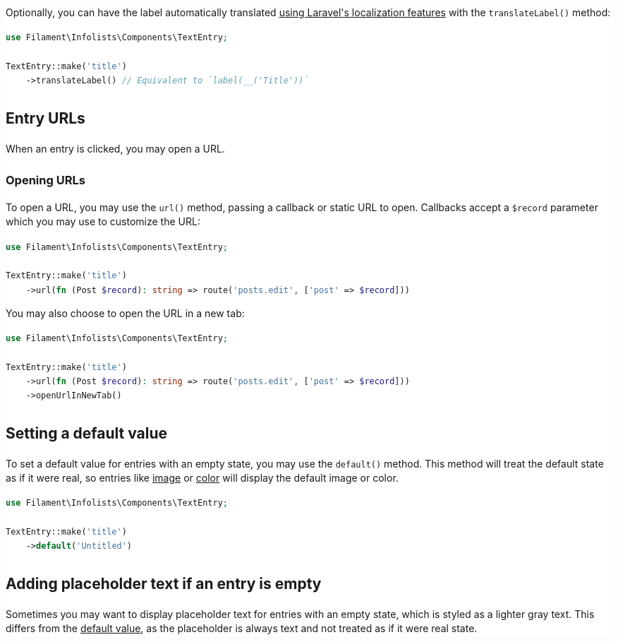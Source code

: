 Optionally, you can have the label automatically translated [using Laravel's localization features](https://laravel.com/docs/localization) with the `translateLabel()` method:

```php
use Filament\Infolists\Components\TextEntry;

TextEntry::make('title')
    ->translateLabel() // Equivalent to `label(__('Title'))`
```

## Entry URLs

When an entry is clicked, you may open a URL.

### Opening URLs

To open a URL, you may use the `url()` method, passing a callback or static URL to open. Callbacks accept a `$record` parameter which you may use to customize the URL:

```php
use Filament\Infolists\Components\TextEntry;

TextEntry::make('title')
    ->url(fn (Post $record): string => route('posts.edit', ['post' => $record]))
```

You may also choose to open the URL in a new tab:

```php
use Filament\Infolists\Components\TextEntry;

TextEntry::make('title')
    ->url(fn (Post $record): string => route('posts.edit', ['post' => $record]))
    ->openUrlInNewTab()
```

## Setting a default value

To set a default value for entries with an empty state, you may use the `default()` method. This method will treat the default state as if it were real, so entries like [image](image) or [color](color) will display the default image or color.

```php
use Filament\Infolists\Components\TextEntry;

TextEntry::make('title')
    ->default('Untitled')
```

## Adding placeholder text if an entry is empty

Sometimes you may want to display placeholder text for entries with an empty state, which is styled as a lighter gray text. This differs from the [default value](#setting-a-default-value), as the placeholder is always text and not treated as if it were real state.
